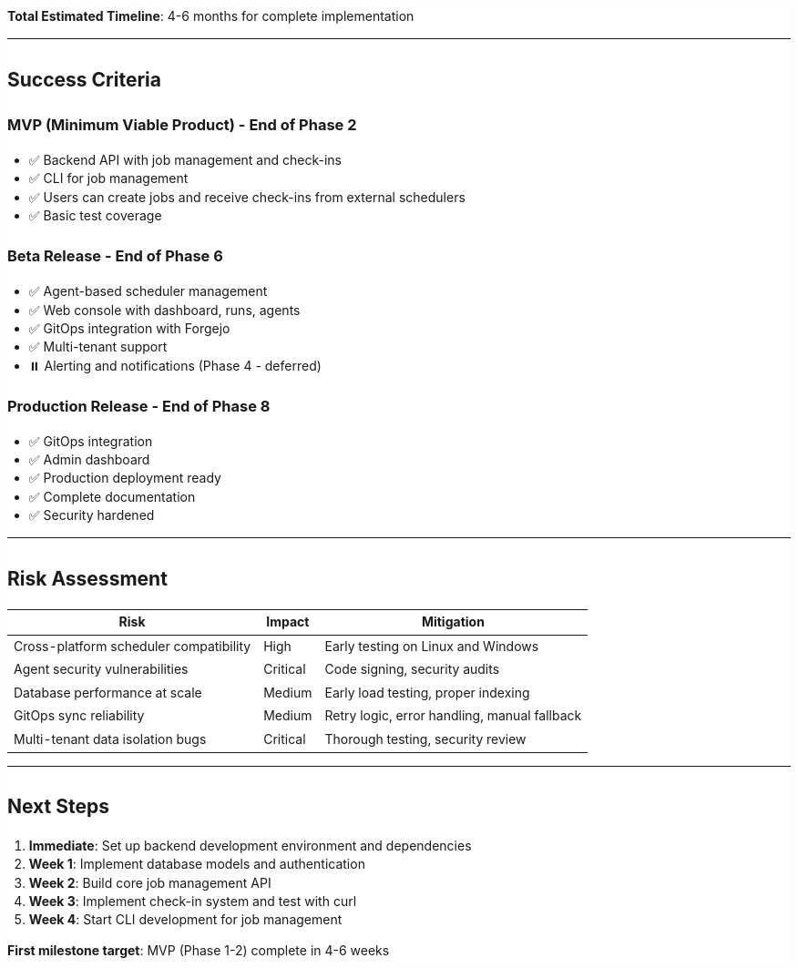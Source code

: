 **Total Estimated Timeline**: 4-6 months for complete implementation

---

## Success Criteria

### MVP (Minimum Viable Product) - End of Phase 2
- ✅ Backend API with job management and check-ins
- ✅ CLI for job management
- ✅ Users can create jobs and receive check-ins from external schedulers
- ✅ Basic test coverage

### Beta Release - End of Phase 6
- ✅ Agent-based scheduler management
- ✅ Web console with dashboard, runs, agents
- ✅ GitOps integration with Forgejo
- ✅ Multi-tenant support
- ⏸️ Alerting and notifications (Phase 4 - deferred)

### Production Release - End of Phase 8
- ✅ GitOps integration
- ✅ Admin dashboard
- ✅ Production deployment ready
- ✅ Complete documentation
- ✅ Security hardened

---

## Risk Assessment

| Risk | Impact | Mitigation |
|------|--------|------------|
| Cross-platform scheduler compatibility | High | Early testing on Linux and Windows |
| Agent security vulnerabilities | Critical | Code signing, security audits |
| Database performance at scale | Medium | Early load testing, proper indexing |
| GitOps sync reliability | Medium | Retry logic, error handling, manual fallback |
| Multi-tenant data isolation bugs | Critical | Thorough testing, security review |

---

## Next Steps

1. **Immediate**: Set up backend development environment and dependencies
2. **Week 1**: Implement database models and authentication
3. **Week 2**: Build core job management API
4. **Week 3**: Implement check-in system and test with curl
5. **Week 4**: Start CLI development for job management

**First milestone target**: MVP (Phase 1-2) complete in 4-6 weeks
